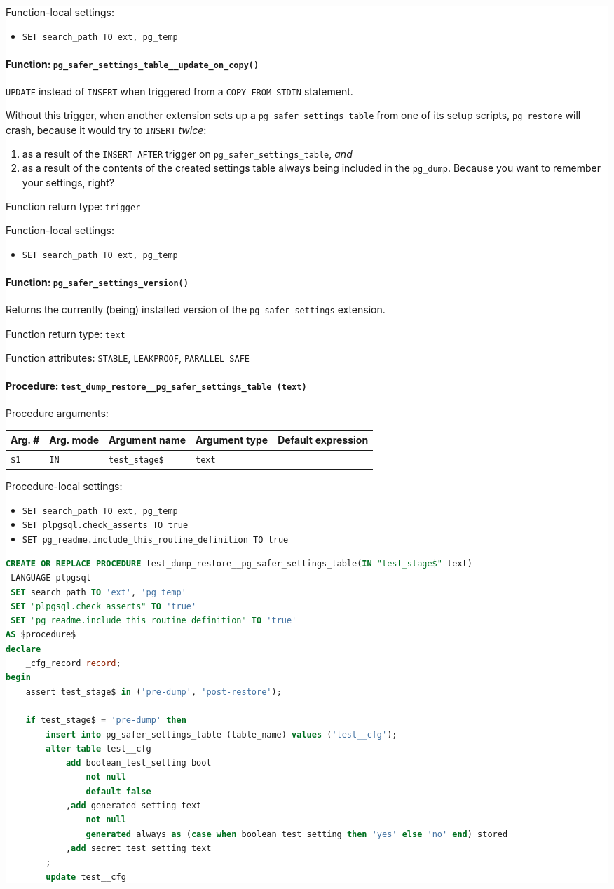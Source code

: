 Function-local settings:

  *  `SET search_path TO ext, pg_temp`

#### Function: `pg_safer_settings_table__update_on_copy()`

`UPDATE` instead of `INSERT` when triggered from a `COPY FROM STDIN` statement.

Without this trigger, when another extension sets up a
`pg_safer_settings_table` from one of its setup scripts, `pg_restore` will
crash, because it would try to `INSERT` _twice_:

1. as a result of the `INSERT AFTER` trigger on `pg_safer_settings_table`, _and_
2. as a result of the contents of the created settings table always being
   included in the `pg_dump`.  Because you want to remember your settings, right?

Function return type: `trigger`

Function-local settings:

  *  `SET search_path TO ext, pg_temp`

#### Function: `pg_safer_settings_version()`

Returns the currently (being) installed version of the `pg_safer_settings` extension.

Function return type: `text`

Function attributes: `STABLE`, `LEAKPROOF`, `PARALLEL SAFE`

#### Procedure: `test_dump_restore__pg_safer_settings_table (text)`

Procedure arguments:

| Arg. # | Arg. mode  | Argument name                                                     | Argument type                                                        | Default expression  |
| ------ | ---------- | ----------------------------------------------------------------- | -------------------------------------------------------------------- | ------------------- |
|   `$1` |       `IN` | `test_stage$`                                                     | `text`                                                               |  |

Procedure-local settings:

  *  `SET search_path TO ext, pg_temp`
  *  `SET plpgsql.check_asserts TO true`
  *  `SET pg_readme.include_this_routine_definition TO true`

```sql
CREATE OR REPLACE PROCEDURE test_dump_restore__pg_safer_settings_table(IN "test_stage$" text)
 LANGUAGE plpgsql
 SET search_path TO 'ext', 'pg_temp'
 SET "plpgsql.check_asserts" TO 'true'
 SET "pg_readme.include_this_routine_definition" TO 'true'
AS $procedure$
declare
    _cfg_record record;
begin
    assert test_stage$ in ('pre-dump', 'post-restore');

    if test_stage$ = 'pre-dump' then
        insert into pg_safer_settings_table (table_name) values ('test__cfg');
        alter table test__cfg
            add boolean_test_setting bool
                not null
                default false
            ,add generated_setting text
                not null
                generated always as (case when boolean_test_setting then 'yes' else 'no' end) stored
            ,add secret_test_setting text
        ;
        update test__cfg
```